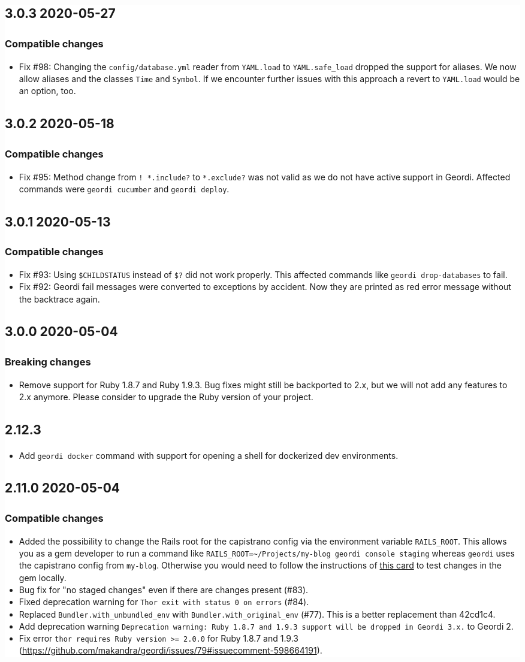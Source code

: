 
## 3.0.3 2020-05-27

### Compatible changes
- Fix #98: Changing the `config/database.yml` reader from `YAML.load` to `YAML.safe_load` dropped the support for aliases. We now allow aliases and the classes `Time` and `Symbol`. If we encounter further issues with this approach a revert to `YAML.load` would be an option, too.


## 3.0.2 2020-05-18

### Compatible changes
- Fix #95: Method change from `! *.include?` to `*.exclude?` was not valid as we do not have active support in Geordi. Affected commands were `geordi cucumber` and `geordi deploy`.


## 3.0.1 2020-05-13

### Compatible changes
- Fix #93: Using `$CHILDSTATUS` instead of `$?` did not work properly. This affected commands like `geordi drop-databases` to fail.
- Fix #92: Geordi fail messages were converted to exceptions by accident. Now they are printed as red error message without the backtrace again.


## 3.0.0 2020-05-04

### Breaking changes
- Remove support for Ruby 1.8.7 and Ruby 1.9.3. Bug fixes might still be backported to 2.x, but we will not add any features to 2.x anymore. Please consider to upgrade the Ruby version of your project.

## 2.12.3

* Add `geordi docker` command with support for opening a shell for dockerized dev environments.

## 2.11.0 2020-05-04

### Compatible changes
- Added the possibility to change the Rails root for the capistrano config via the environment variable `RAILS_ROOT`. This allows you as a gem developer to run a command like `RAILS_ROOT=~/Projects/my-blog geordi console staging` whereas `geordi` uses the capistrano config from `my-blog`. Otherwise you would need to follow the instructions of [this card](https://makandracards.com/makandra/46617-how-to-use-a-local-gem-in-your-gemfile) to test changes in the gem locally.
- Bug fix for "no staged changes" even if there are changes present (#83).
- Fixed deprecation warning for `Thor exit with status 0 on errors` (#84).
- Replaced `Bundler.with_unbundled_env` with `Bundler.with_original_env` (#77). This is a better replacement than 42cd1c4.
- Add deprecation warning `Deprecation warning: Ruby 1.8.7 and 1.9.3 support will be dropped in Geordi 3.x.` to Geordi 2.
- Fix error `thor requires Ruby version >= 2.0.0` for Ruby 1.8.7 and 1.9.3 (https://github.com/makandra/geordi/issues/79#issuecomment-598664191).
